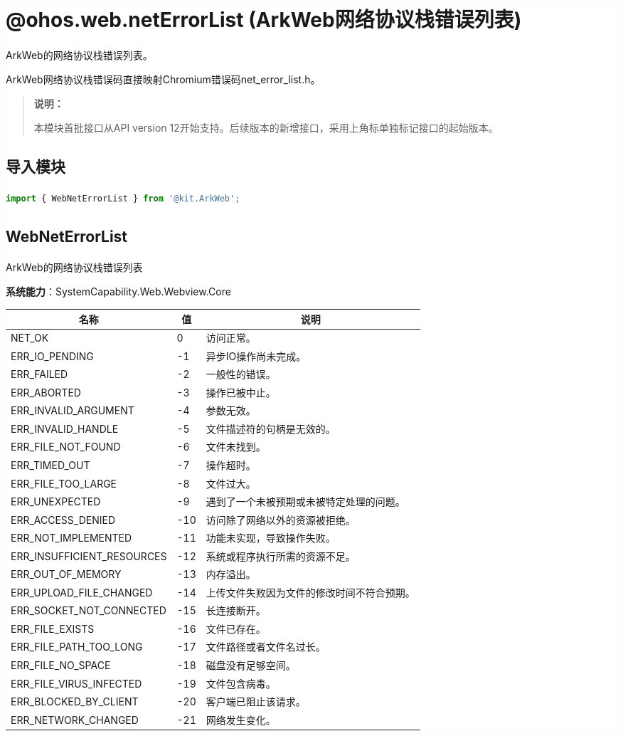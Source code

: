 # @ohos.web.netErrorList (ArkWeb网络协议栈错误列表)







ArkWeb的网络协议栈错误列表。

ArkWeb网络协议栈错误码直接映射Chromium错误码net_error_list.h。

> **说明：**
> 
> 本模块首批接口从API version 12开始支持。后续版本的新增接口，采用上角标单独标记接口的起始版本。

## 导入模块

```js
import { WebNetErrorList } from '@kit.ArkWeb';
```

## WebNetErrorList

ArkWeb的网络协议栈错误列表

**系统能力**：SystemCapability.Web.Webview.Core

| 名称          | 值 | 说明                                      |
| ------------- | -- |----------------------------------------- |
|NET_OK | 0 |  访问正常。  |
|ERR_IO_PENDING | -1 | 异步IO操作尚未完成。|
|ERR_FAILED | -2 | 一般性的错误。 |
|ERR_ABORTED | -3 | 操作已被中止。|
|ERR_INVALID_ARGUMENT | -4 | 参数无效。 |
|ERR_INVALID_HANDLE | -5 | 文件描述符的句柄是无效的。|
|ERR_FILE_NOT_FOUND | -6 | 文件未找到。 |
|ERR_TIMED_OUT | -7 | 操作超时。|
|ERR_FILE_TOO_LARGE | -8 | 文件过大。|
|ERR_UNEXPECTED | -9 | 遇到了一个未被预期或未被特定处理的问题。|
|ERR_ACCESS_DENIED | -10 | 访问除了网络以外的资源被拒绝。 |
|ERR_NOT_IMPLEMENTED | -11 | 功能未实现，导致操作失败。 |
|ERR_INSUFFICIENT_RESOURCES | -12 | 系统或程序执行所需的资源不足。|
|ERR_OUT_OF_MEMORY | -13 | 内存溢出。|
|ERR_UPLOAD_FILE_CHANGED | -14 | 上传文件失败因为文件的修改时间不符合预期。 |
|ERR_SOCKET_NOT_CONNECTED | -15 | 长连接断开。 |
|ERR_FILE_EXISTS | -16 | 文件已存在。|
|ERR_FILE_PATH_TOO_LONG | -17 | 文件路径或者文件名过长。|
|ERR_FILE_NO_SPACE | -18 | 磁盘没有足够空间。  |
|ERR_FILE_VIRUS_INFECTED | -19 | 文件包含病毒。 |
|ERR_BLOCKED_BY_CLIENT | -20 | 客户端已阻止该请求。 |
|ERR_NETWORK_CHANGED | -21 | 网络发生变化。 |